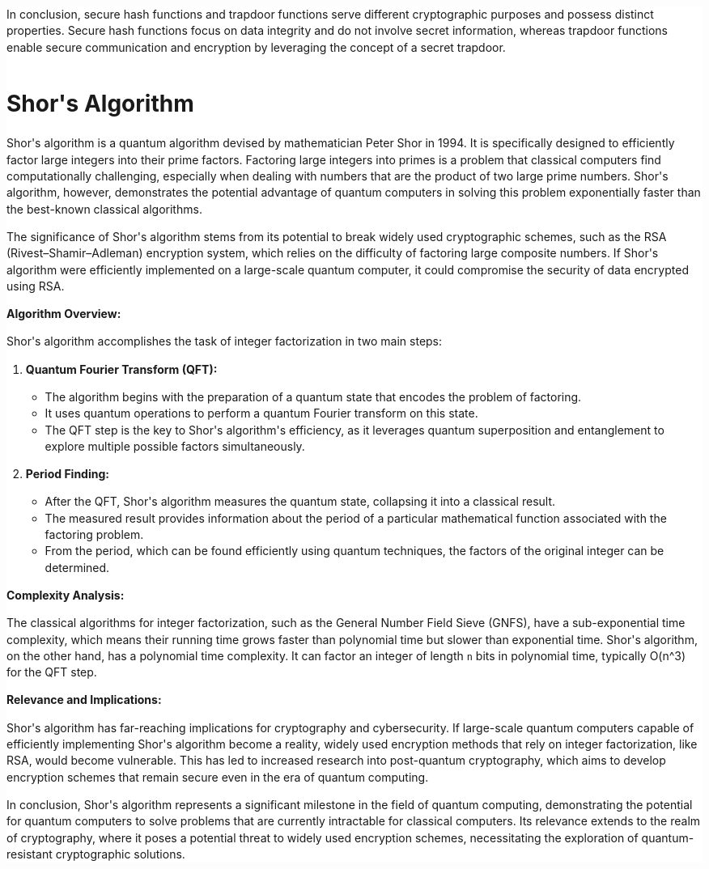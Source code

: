 In conclusion, secure hash functions and trapdoor functions serve different cryptographic purposes and possess distinct properties. Secure hash functions focus on data integrity and do not involve secret information, whereas trapdoor functions enable secure communication and encryption by leveraging the concept of a secret trapdoor.

# Shor's Algorithm

Shor's algorithm is a quantum algorithm devised by mathematician Peter Shor in 1994. It is specifically designed to efficiently factor large integers into their prime factors. Factoring large integers into primes is a problem that classical computers find computationally challenging, especially when dealing with numbers that are the product of two large prime numbers. Shor's algorithm, however, demonstrates the potential advantage of quantum computers in solving this problem exponentially faster than the best-known classical algorithms.

The significance of Shor's algorithm stems from its potential to break widely used cryptographic schemes, such as the RSA (Rivest–Shamir–Adleman) encryption system, which relies on the difficulty of factoring large composite numbers. If Shor's algorithm were efficiently implemented on a large-scale quantum computer, it could compromise the security of data encrypted using RSA.

**Algorithm Overview:**

Shor's algorithm accomplishes the task of integer factorization in two main steps:

1. **Quantum Fourier Transform (QFT):**
   - The algorithm begins with the preparation of a quantum state that encodes the problem of factoring.
   - It uses quantum operations to perform a quantum Fourier transform on this state.
   - The QFT step is the key to Shor's algorithm's efficiency, as it leverages quantum superposition and entanglement to explore multiple possible factors simultaneously.

2. **Period Finding:**
   - After the QFT, Shor's algorithm measures the quantum state, collapsing it into a classical result.
   - The measured result provides information about the period of a particular mathematical function associated with the factoring problem.
   - From the period, which can be found efficiently using quantum techniques, the factors of the original integer can be determined.

**Complexity Analysis:**

The classical algorithms for integer factorization, such as the General Number Field Sieve (GNFS), have a sub-exponential time complexity, which means their running time grows faster than polynomial time but slower than exponential time. Shor's algorithm, on the other hand, has a polynomial time complexity. It can factor an integer of length `n` bits in polynomial time, typically O(n^3) for the QFT step.

**Relevance and Implications:**

Shor's algorithm has far-reaching implications for cryptography and cybersecurity. If large-scale quantum computers capable of efficiently implementing Shor's algorithm become a reality, widely used encryption methods that rely on integer factorization, like RSA, would become vulnerable. This has led to increased research into post-quantum cryptography, which aims to develop encryption schemes that remain secure even in the era of quantum computing.

In conclusion, Shor's algorithm represents a significant milestone in the field of quantum computing, demonstrating the potential for quantum computers to solve problems that are currently intractable for classical computers. Its relevance extends to the realm of cryptography, where it poses a potential threat to widely used encryption schemes, necessitating the exploration of quantum-resistant cryptographic solutions.
